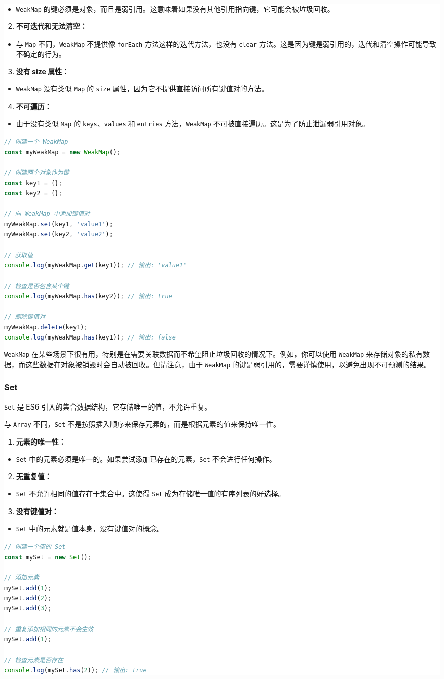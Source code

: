 - `WeakMap` 的键必须是对象，而且是弱引用。这意味着如果没有其他引用指向键，它可能会被垃圾回收。

2. **不可迭代和无法清空：**

- 与 `Map` 不同，`WeakMap` 不提供像 `forEach` 方法这样的迭代方法，也没有 `clear` 方法。这是因为键是弱引用的，迭代和清空操作可能导致不确定的行为。

3. **没有 size 属性：**

- `WeakMap` 没有类似 `Map` 的 `size` 属性，因为它不提供直接访问所有键值对的方法。

4. **不可遍历：**

-   由于没有类似 `Map` 的 `keys`、`values` 和 `entries` 方法，`WeakMap` 不可被直接遍历。这是为了防止泄漏弱引用对象。

```js
// 创建一个 WeakMap
const myWeakMap = new WeakMap();

// 创建两个对象作为键
const key1 = {};
const key2 = {};

// 向 WeakMap 中添加键值对
myWeakMap.set(key1, 'value1');
myWeakMap.set(key2, 'value2');

// 获取值
console.log(myWeakMap.get(key1)); // 输出: 'value1'

// 检查是否包含某个键
console.log(myWeakMap.has(key2)); // 输出: true

// 删除键值对
myWeakMap.delete(key1);
console.log(myWeakMap.has(key1)); // 输出: false
```

`WeakMap` 在某些场景下很有用，特别是在需要关联数据而不希望阻止垃圾回收的情况下。例如，你可以使用 `WeakMap` 来存储对象的私有数据，而这些数据在对象被销毁时会自动被回收。但请注意，由于 `WeakMap` 的键是弱引用的，需要谨慎使用，以避免出现不可预测的结果。

### Set

`Set` 是 ES6 引入的集合数据结构，它存储唯一的值，不允许重复。

与 `Array` 不同，`Set` 不是按照插入顺序来保存元素的，而是根据元素的值来保持唯一性。

1. **元素的唯一性：**

- `Set` 中的元素必须是唯一的。如果尝试添加已存在的元素，`Set` 不会进行任何操作。

2. **无重复值：**

- `Set` 不允许相同的值存在于集合中。这使得 `Set` 成为存储唯一值的有序列表的好选择。

3. **没有键值对：**

- `Set` 中的元素就是值本身，没有键值对的概念。

```js
// 创建一个空的 Set
const mySet = new Set();

// 添加元素
mySet.add(1);
mySet.add(2);
mySet.add(3);

// 重复添加相同的元素不会生效
mySet.add(1);

// 检查元素是否存在
console.log(mySet.has(2)); // 输出: true
```